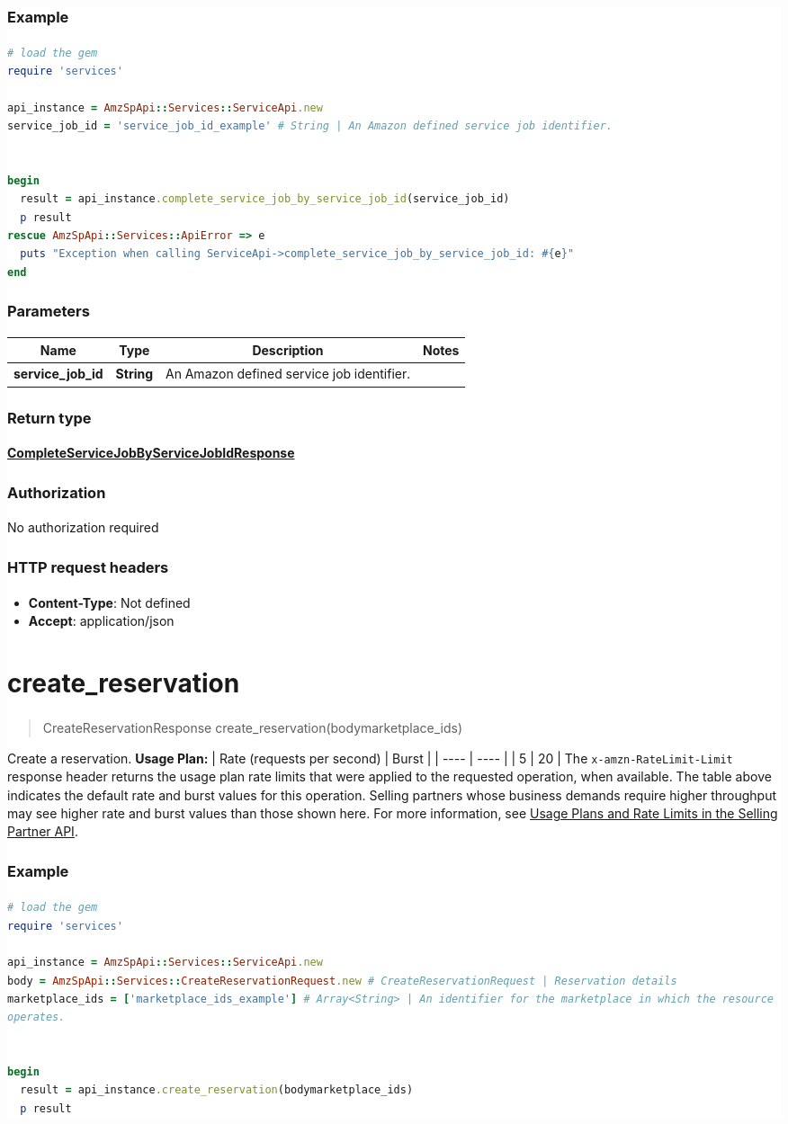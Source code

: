 ### Example
```ruby
# load the gem
require 'services'

api_instance = AmzSpApi::Services::ServiceApi.new
service_job_id = 'service_job_id_example' # String | An Amazon defined service job identifier.


begin
  result = api_instance.complete_service_job_by_service_job_id(service_job_id)
  p result
rescue AmzSpApi::Services::ApiError => e
  puts "Exception when calling ServiceApi->complete_service_job_by_service_job_id: #{e}"
end
```

### Parameters

Name | Type | Description  | Notes
------------- | ------------- | ------------- | -------------
 **service_job_id** | **String**| An Amazon defined service job identifier. | 

### Return type

[**CompleteServiceJobByServiceJobIdResponse**](CompleteServiceJobByServiceJobIdResponse.md)

### Authorization

No authorization required

### HTTP request headers

 - **Content-Type**: Not defined
 - **Accept**: application/json



# **create_reservation**
> CreateReservationResponse create_reservation(bodymarketplace_ids)



Create a reservation.  **Usage Plan:**  | Rate (requests per second) | Burst | | ---- | ---- | | 5 | 20 |  The `x-amzn-RateLimit-Limit` response header returns the usage plan rate limits that were applied to the requested operation, when available. The table above indicates the default rate and burst values for this operation. Selling partners whose business demands require higher throughput may see higher rate and burst values than those shown here. For more information, see [Usage Plans and Rate Limits in the Selling Partner API](doc:usage-plans-and-rate-limits-in-the-sp-api).

### Example
```ruby
# load the gem
require 'services'

api_instance = AmzSpApi::Services::ServiceApi.new
body = AmzSpApi::Services::CreateReservationRequest.new # CreateReservationRequest | Reservation details
marketplace_ids = ['marketplace_ids_example'] # Array<String> | An identifier for the marketplace in which the resource operates.


begin
  result = api_instance.create_reservation(bodymarketplace_ids)
  p result
```